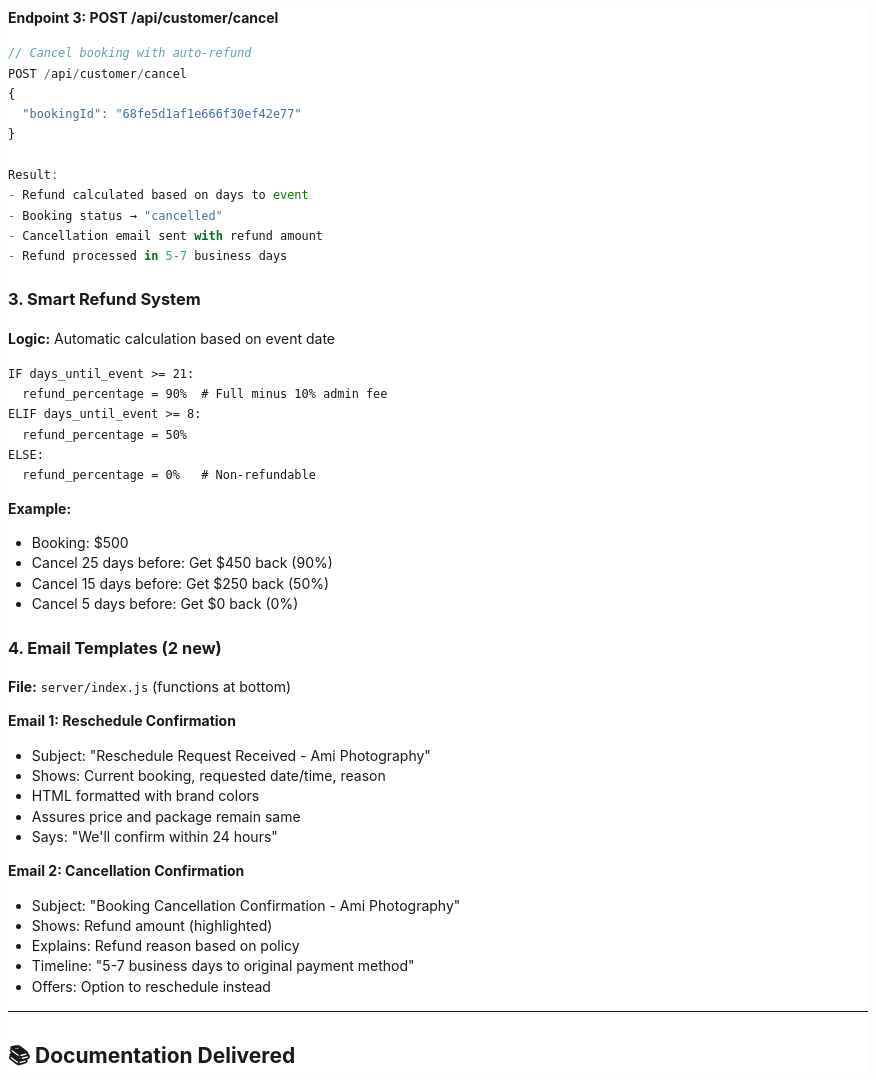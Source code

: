 **Endpoint 3: POST /api/customer/cancel**
```javascript
// Cancel booking with auto-refund
POST /api/customer/cancel
{
  "bookingId": "68fe5d1af1e666f30ef42e77"
}

Result:
- Refund calculated based on days to event
- Booking status → "cancelled"
- Cancellation email sent with refund amount
- Refund processed in 5-7 business days
```

### 3. Smart Refund System
**Logic:** Automatic calculation based on event date
```
IF days_until_event >= 21:
  refund_percentage = 90%  # Full minus 10% admin fee
ELIF days_until_event >= 8:
  refund_percentage = 50%
ELSE:
  refund_percentage = 0%   # Non-refundable
```

**Example:**
- Booking: $500
- Cancel 25 days before: Get $450 back (90%)
- Cancel 15 days before: Get $250 back (50%)
- Cancel 5 days before: Get $0 back (0%)

### 4. Email Templates (2 new)
**File:** `server/index.js` (functions at bottom)

**Email 1: Reschedule Confirmation**
- Subject: "Reschedule Request Received - Ami Photography"
- Shows: Current booking, requested date/time, reason
- HTML formatted with brand colors
- Assures price and package remain same
- Says: "We'll confirm within 24 hours"

**Email 2: Cancellation Confirmation**
- Subject: "Booking Cancellation Confirmation - Ami Photography"
- Shows: Refund amount (highlighted)
- Explains: Refund reason based on policy
- Timeline: "5-7 business days to original payment method"
- Offers: Option to reschedule instead

---

## 📚 Documentation Delivered

